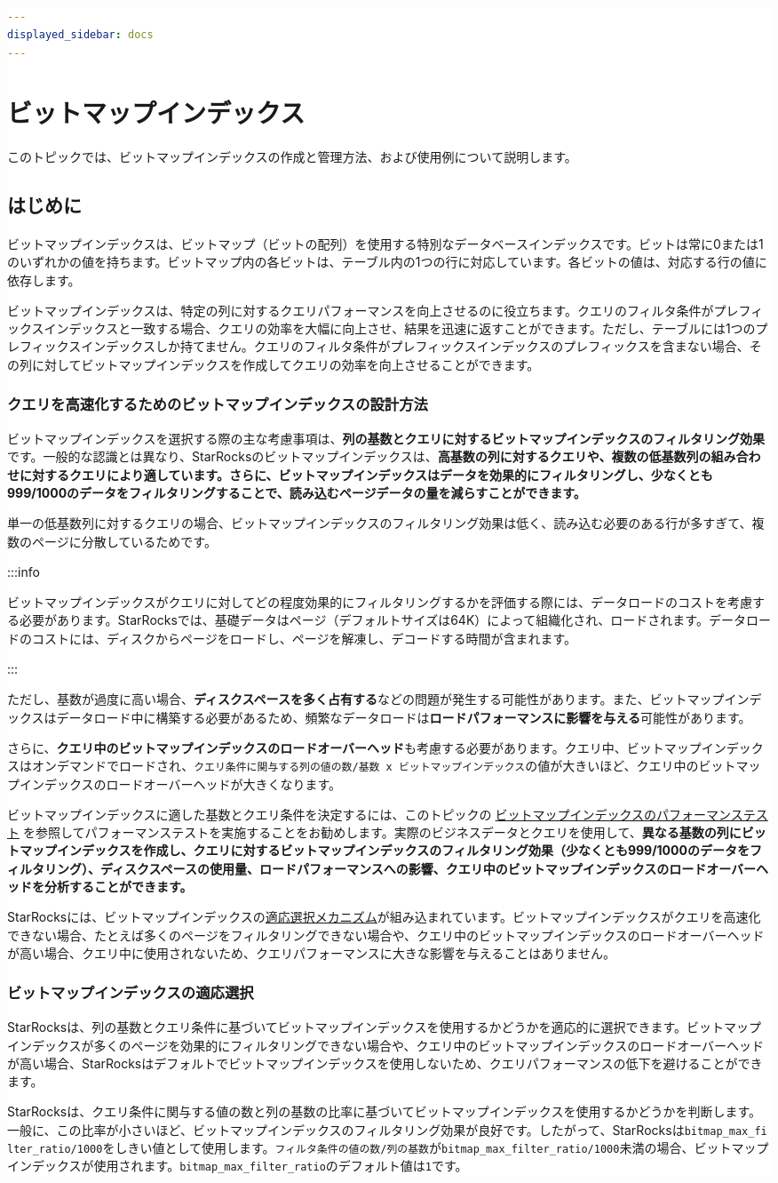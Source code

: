 ```yaml
---
displayed_sidebar: docs
---
```


# ビットマップインデックス

このトピックでは、ビットマップインデックスの作成と管理方法、および使用例について説明します。

## はじめに

ビットマップインデックスは、ビットマップ（ビットの配列）を使用する特別なデータベースインデックスです。ビットは常に0または1のいずれかの値を持ちます。ビットマップ内の各ビットは、テーブル内の1つの行に対応しています。各ビットの値は、対応する行の値に依存します。

ビットマップインデックスは、特定の列に対するクエリパフォーマンスを向上させるのに役立ちます。クエリのフィルタ条件がプレフィックスインデックスと一致する場合、クエリの効率を大幅に向上させ、結果を迅速に返すことができます。ただし、テーブルには1つのプレフィックスインデックスしか持てません。クエリのフィルタ条件がプレフィックスインデックスのプレフィックスを含まない場合、その列に対してビットマップインデックスを作成してクエリの効率を向上させることができます。

### クエリを高速化するためのビットマップインデックスの設計方法

ビットマップインデックスを選択する際の主な考慮事項は、**列の基数とクエリに対するビットマップインデックスのフィルタリング効果**です。一般的な認識とは異なり、StarRocksのビットマップインデックスは、**高基数の列に対するクエリや、複数の低基数列の組み合わせに対するクエリにより適しています。さらに、ビットマップインデックスはデータを効果的にフィルタリングし、少なくとも999/1000のデータをフィルタリングすることで、読み込むページデータの量を減らすことができます。**

単一の低基数列に対するクエリの場合、ビットマップインデックスのフィルタリング効果は低く、読み込む必要のある行が多すぎて、複数のページに分散しているためです。

:::info

ビットマップインデックスがクエリに対してどの程度効果的にフィルタリングするかを評価する際には、データロードのコストを考慮する必要があります。StarRocksでは、基礎データはページ（デフォルトサイズは64K）によって組織化され、ロードされます。データロードのコストには、ディスクからページをロードし、ページを解凍し、デコードする時間が含まれます。

:::

ただし、基数が過度に高い場合、**ディスクスペースを多く占有する**などの問題が発生する可能性があります。また、ビットマップインデックスはデータロード中に構築する必要があるため、頻繁なデータロードは**ロードパフォーマンスに影響を与える**可能性があります。

さらに、**クエリ中のビットマップインデックスのロードオーバーヘッド**も考慮する必要があります。クエリ中、ビットマップインデックスはオンデマンドでロードされ、`クエリ条件に関与する列の値の数/基数 x ビットマップインデックス`の値が大きいほど、クエリ中のビットマップインデックスのロードオーバーヘッドが大きくなります。

ビットマップインデックスに適した基数とクエリ条件を決定するには、このトピックの [ビットマップインデックスのパフォーマンステスト](#performance-test-on-bitmap-index) を参照してパフォーマンステストを実施することをお勧めします。実際のビジネスデータとクエリを使用して、**異なる基数の列にビットマップインデックスを作成し、クエリに対するビットマップインデックスのフィルタリング効果（少なくとも999/1000のデータをフィルタリング）、ディスクスペースの使用量、ロードパフォーマンスへの影響、クエリ中のビットマップインデックスのロードオーバーヘッドを分析することができます。**

StarRocksには、ビットマップインデックスの[適応選択メカニズム](#adaptive-selection-of-bitmap-indexes)が組み込まれています。ビットマップインデックスがクエリを高速化できない場合、たとえば多くのページをフィルタリングできない場合や、クエリ中のビットマップインデックスのロードオーバーヘッドが高い場合、クエリ中に使用されないため、クエリパフォーマンスに大きな影響を与えることはありません。

### ビットマップインデックスの適応選択

StarRocksは、列の基数とクエリ条件に基づいてビットマップインデックスを使用するかどうかを適応的に選択できます。ビットマップインデックスが多くのページを効果的にフィルタリングできない場合や、クエリ中のビットマップインデックスのロードオーバーヘッドが高い場合、StarRocksはデフォルトでビットマップインデックスを使用しないため、クエリパフォーマンスの低下を避けることができます。

StarRocksは、クエリ条件に関与する値の数と列の基数の比率に基づいてビットマップインデックスを使用するかどうかを判断します。一般に、この比率が小さいほど、ビットマップインデックスのフィルタリング効果が良好です。したがって、StarRocksは`bitmap_max_filter_ratio/1000`をしきい値として使用します。`フィルタ条件の値の数/列の基数`が`bitmap_max_filter_ratio/1000`未満の場合、ビットマップインデックスが使用されます。`bitmap_max_filter_ratio`のデフォルト値は`1`です。
